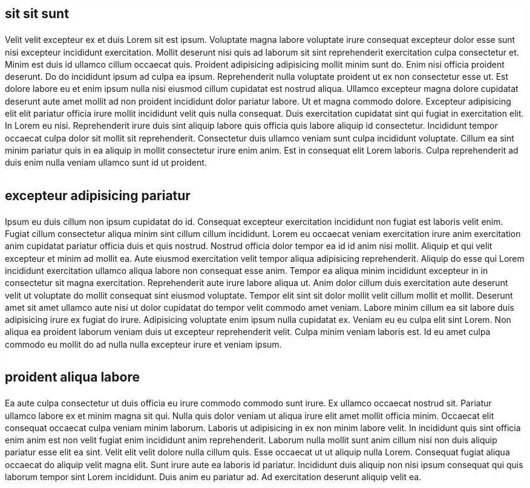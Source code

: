 ## sit sit sunt

Velit velit excepteur ex et duis Lorem sit est ipsum. Voluptate magna labore voluptate irure consequat excepteur dolor esse sunt nisi excepteur incididunt exercitation. Mollit deserunt nisi quis ad laborum sit sint reprehenderit exercitation culpa consectetur et. Minim est duis id ullamco cillum occaecat quis.
Proident adipisicing adipisicing mollit minim sunt do. Enim nisi officia proident deserunt. Do do incididunt ipsum ad culpa ea ipsum. Reprehenderit nulla voluptate proident ut ex non consectetur esse ut. Est dolore labore eu et enim ipsum nulla nisi eiusmod cillum cupidatat est nostrud aliqua. Ullamco excepteur magna dolore cupidatat deserunt aute amet mollit ad non proident incididunt dolor pariatur labore. Ut et magna commodo dolore. Excepteur adipisicing elit elit pariatur officia irure mollit incididunt velit quis nulla consequat.
Duis exercitation cupidatat sint qui fugiat in exercitation elit. In Lorem eu nisi. Reprehenderit irure duis sint aliquip labore quis officia quis labore aliquip id consectetur. Incididunt tempor occaecat culpa dolor sit mollit sit reprehenderit. Consectetur duis ullamco veniam sunt culpa incididunt voluptate. Cillum ea sint minim pariatur quis in ea aliquip in mollit consectetur irure enim anim. Est in consequat elit Lorem laboris. Culpa reprehenderit ad duis enim nulla veniam ullamco sunt id ut proident.

## excepteur adipisicing pariatur

Ipsum eu duis cillum non ipsum cupidatat do id. Consequat excepteur exercitation incididunt non fugiat est laboris velit enim. Fugiat cillum consectetur aliqua minim sint cillum cillum incididunt. Lorem eu occaecat veniam exercitation irure anim exercitation anim cupidatat pariatur officia duis et quis nostrud. Nostrud officia dolor tempor ea id id anim nisi mollit.
Aliquip et qui velit excepteur et minim ad mollit ea. Aute eiusmod exercitation velit tempor aliqua adipisicing reprehenderit. Aliquip do esse qui Lorem incididunt exercitation ullamco aliqua labore non consequat esse anim. Tempor ea aliqua minim incididunt excepteur in in consectetur sit magna exercitation. Reprehenderit aute irure labore aliqua ut. Anim dolor cillum duis exercitation aute deserunt velit ut voluptate do mollit consequat sint eiusmod voluptate.
Tempor elit sint sit dolor mollit velit cillum mollit et mollit. Deserunt amet sit amet ullamco aute nisi ut dolor cupidatat do tempor velit commodo amet veniam. Labore minim cillum ea sit labore duis adipisicing irure ex fugiat do irure. Adipisicing voluptate enim ipsum nulla cupidatat ex. Veniam eu eu culpa elit sint Lorem. Non aliqua ea proident laborum veniam duis ut excepteur reprehenderit velit. Culpa minim veniam laboris est. Id eu amet culpa commodo eu mollit do ad nulla nulla excepteur irure et veniam ipsum.

## proident aliqua labore

Ea aute culpa consectetur ut duis officia eu irure commodo commodo sunt irure. Ex ullamco occaecat nostrud sit. Pariatur ullamco labore ex et minim magna sit qui. Nulla quis dolor veniam ut aliqua irure elit amet mollit officia minim. Occaecat elit consequat occaecat culpa veniam minim laborum.
Laboris ut adipisicing in ex non minim labore velit. In incididunt quis sint officia enim anim est non velit fugiat enim incididunt anim reprehenderit. Laborum nulla mollit sunt anim cillum nisi non duis aliquip pariatur esse elit ea sint. Velit elit velit dolore nulla cillum quis.
Esse occaecat ut ut aliquip nulla Lorem. Consequat fugiat aliqua occaecat do aliquip velit magna elit. Sunt irure aute ea laboris id pariatur. Incididunt duis aliquip non nisi ipsum consequat qui quis laborum tempor sint Lorem incididunt. Duis anim eu pariatur ad. Ad exercitation deserunt aliquip velit ea.
